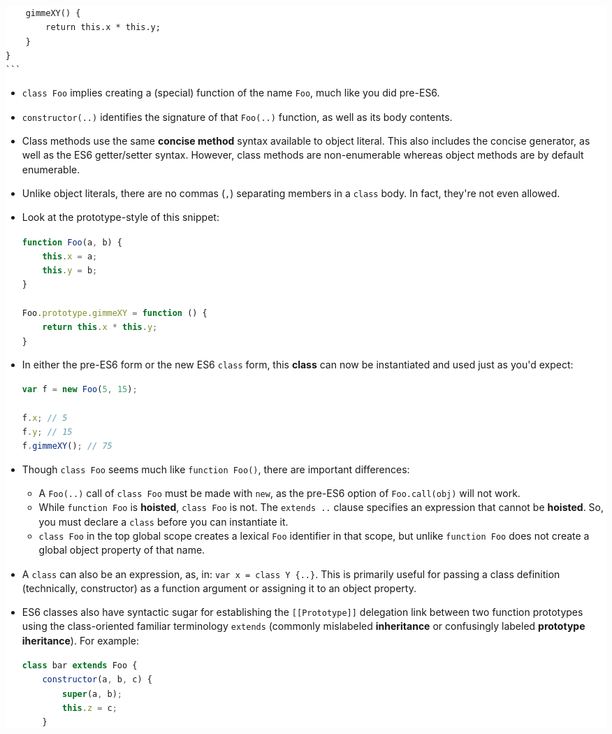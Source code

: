         gimmeXY() {
            return this.x * this.y;
        }
    }
    ```

  - `class Foo` implies creating a (special) function of the name `Foo`, much like you did pre-ES6.
  - `constructor(..)` identifies the signature of that `Foo(..)` function, as well as its body contents.
  - Class methods use the same **concise method** syntax available to object literal. This also includes the concise generator, as well as the ES6 getter/setter syntax. However, class methods are non-enumerable whereas object methods are by default enumerable.
  - Unlike object literals, there are no commas (`,`) separating members in a `class` body. In fact, they're not even allowed.
  - Look at the prototype-style of this snippet:

    ```js
    function Foo(a, b) {
        this.x = a;
        this.y = b;
    }

    Foo.prototype.gimmeXY = function () {
        return this.x * this.y;
    }
    ```

  - In either the pre-ES6 form or the new ES6 `class` form, this **class** can now be instantiated and used just as you'd expect:

    ```js
    var f = new Foo(5, 15);

    f.x; // 5
    f.y; // 15
    f.gimmeXY(); // 75
    ```

- Though `class Foo` seems much like `function Foo()`, there are important differences:
  - A `Foo(..)` call of `class Foo` must be made with `new`, as the pre-ES6 option of `Foo.call(obj)` will not work.
  - While `function Foo` is **hoisted**, `class Foo` is not. The `extends ..` clause specifies an expression that cannot be **hoisted**. So, you must declare a `class` before you can instantiate it.
  - `class Foo` in the top global scope creates a lexical `Foo` identifier in that scope, but unlike `function Foo` does not create a global object property of that name.
- A `class` can also be an expression, as, in: `var x = class Y {..}`. This is primarily useful for passing a class definition (technically, constructor) as a function argument or assigning it to an object property.
- ES6 classes also have syntactic sugar for establishing the `[[Prototype]]` delegation link between two function prototypes using the class-oriented familiar terminology `extends` (commonly mislabeled **inheritance** or confusingly labeled **prototype iheritance**). For example:

    ```js
    class bar extends Foo {
        constructor(a, b, c) {
            super(a, b);
            this.z = c;
        }
